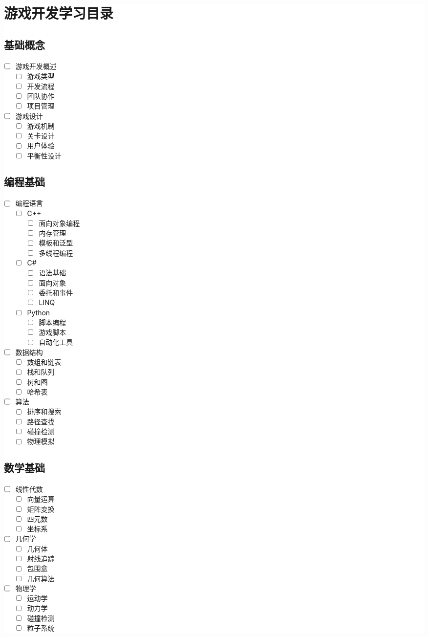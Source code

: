 # 游戏开发学习目录

## 基础概念
- [ ] 游戏开发概述
  - [ ] 游戏类型
  - [ ] 开发流程
  - [ ] 团队协作
  - [ ] 项目管理
- [ ] 游戏设计
  - [ ] 游戏机制
  - [ ] 关卡设计
  - [ ] 用户体验
  - [ ] 平衡性设计

## 编程基础
- [ ] 编程语言
  - [ ] C++
    - [ ] 面向对象编程
    - [ ] 内存管理
    - [ ] 模板和泛型
    - [ ] 多线程编程
  - [ ] C#
    - [ ] 语法基础
    - [ ] 面向对象
    - [ ] 委托和事件
    - [ ] LINQ
  - [ ] Python
    - [ ] 脚本编程
    - [ ] 游戏脚本
    - [ ] 自动化工具
- [ ] 数据结构
  - [ ] 数组和链表
  - [ ] 栈和队列
  - [ ] 树和图
  - [ ] 哈希表
- [ ] 算法
  - [ ] 排序和搜索
  - [ ] 路径查找
  - [ ] 碰撞检测
  - [ ] 物理模拟

## 数学基础
- [ ] 线性代数
  - [ ] 向量运算
  - [ ] 矩阵变换
  - [ ] 四元数
  - [ ] 坐标系
- [ ] 几何学
  - [ ] 几何体
  - [ ] 射线追踪
  - [ ] 包围盒
  - [ ] 几何算法
- [ ] 物理学
  - [ ] 运动学
  - [ ] 动力学
  - [ ] 碰撞检测
  - [ ] 粒子系统
